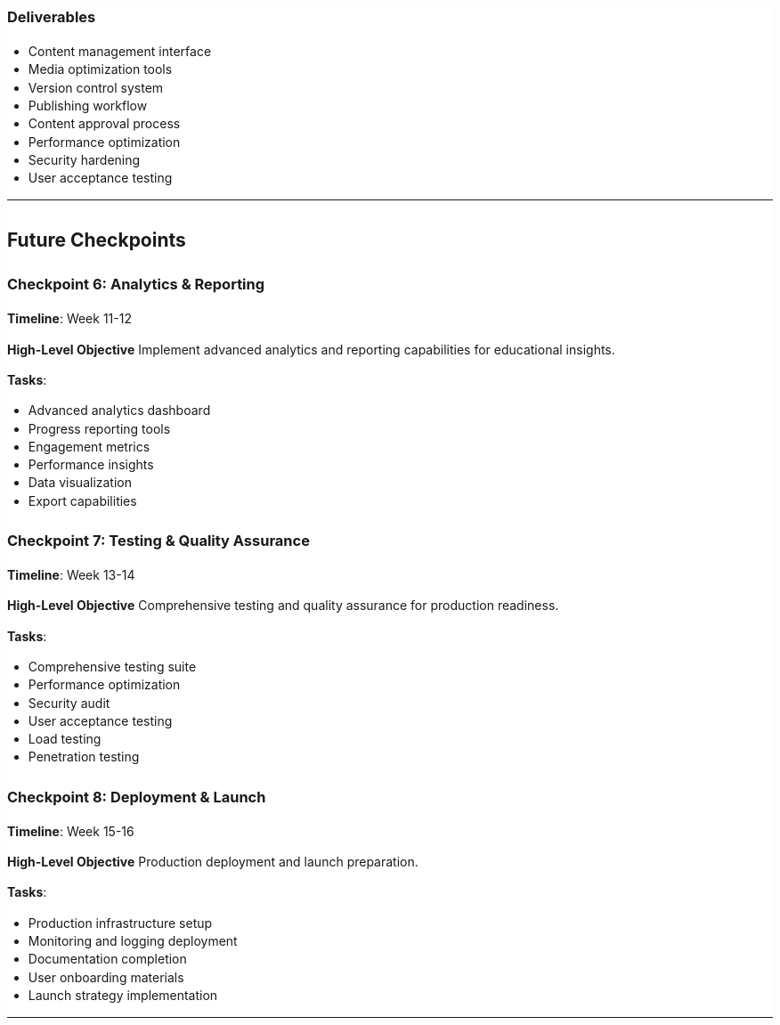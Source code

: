 ### Deliverables
- Content management interface
- Media optimization tools
- Version control system
- Publishing workflow
- Content approval process
- Performance optimization
- Security hardening
- User acceptance testing

---

## Future Checkpoints

### Checkpoint 6: Analytics & Reporting
**Timeline**: Week 11-12

**High-Level Objective**
Implement advanced analytics and reporting capabilities for educational insights.

**Tasks**:
- Advanced analytics dashboard
- Progress reporting tools
- Engagement metrics
- Performance insights
- Data visualization
- Export capabilities

### Checkpoint 7: Testing & Quality Assurance
**Timeline**: Week 13-14

**High-Level Objective**
Comprehensive testing and quality assurance for production readiness.

**Tasks**:
- Comprehensive testing suite
- Performance optimization
- Security audit
- User acceptance testing
- Load testing
- Penetration testing

### Checkpoint 8: Deployment & Launch
**Timeline**: Week 15-16

**High-Level Objective**
Production deployment and launch preparation.

**Tasks**:
- Production infrastructure setup
- Monitoring and logging deployment
- Documentation completion
- User onboarding materials
- Launch strategy implementation

---